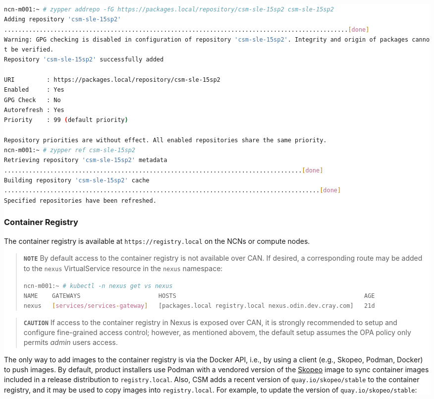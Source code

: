 ```bash
ncn-m001:~ # zypper addrepo -fG https://packages.local/repository/csm-sle-15sp2 csm-sle-15sp2
Adding repository 'csm-sle-15sp2' .................................................................................................[done]
Warning: GPG checking is disabled in configuration of repository 'csm-sle-15sp2'. Integrity and origin of packages cannot be verified.
Repository 'csm-sle-15sp2' successfully added

URI         : https://packages.local/repository/csm-sle-15sp2
Enabled     : Yes
GPG Check   : No
Autorefresh : Yes
Priority    : 99 (default priority)

Repository priorities are without effect. All enabled repositories share the same priority.
ncn-m001:~ # zypper ref csm-sle-15sp2
Retrieving repository 'csm-sle-15sp2' metadata ....................................................................................[done]
Building repository 'csm-sle-15sp2' cache .........................................................................................[done]
Specified repositories have been refreshed.
```


<a name="container-registry"></a>
### Container Registry

The container registry is available at `https://registry.local` on the NCNs
or compute nodes.

> **`NOTE`** By default access to the container registry is not available
> over CAN. If desired, a corresponding route may be added to the `nexus`
> VirtualService resource in the `nexus` namespace:
> 
> ```bash
> ncn-m001:~ # kubectl -n nexus get vs nexus
> NAME    GATEWAYS                      HOSTS                                                     AGE
> nexus   [services/services-gateway]   [packages.local registry.local nexus.odin.dev.cray.com]   21d
> ```

> **`CAUTION`** If access to the container registry in Nexus is exposed over
> CAN, it is strongly recommended to setup and configure fine-grained access
> control; however, as mentioned abovem, the default setup assumes the OPA
> policy only permits _admin_ users access.

The only way to add images to the container registry is via the Docker API,
i.e., by using a client (e.g., Skopeo, Podman, Docker) to push images. By
default, product installers use Podman with a vendored version of the
[Skopeo](https://github.com/containers/skopeo) image to sync container images
included in a release distribution to `registry.local`. Also, CSM adds a
recent version of `quay.io/skopeo/stable` to the container registry, and it
may be used to copy images into `registry.local`. For example, to update the
version of `quay.io/skopeo/stable`:
